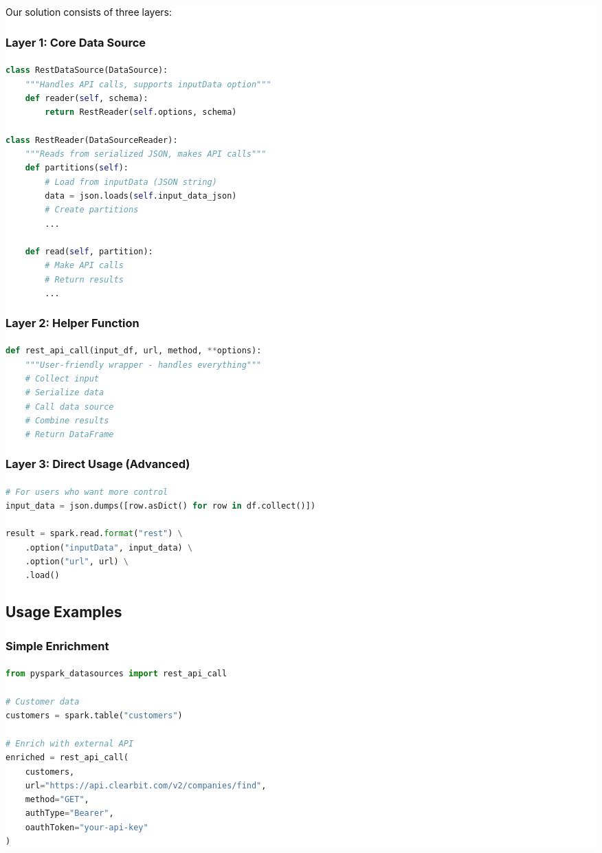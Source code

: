 Our solution consists of three layers:

### Layer 1: Core Data Source
```python
class RestDataSource(DataSource):
    """Handles API calls, supports inputData option"""
    def reader(self, schema):
        return RestReader(self.options, schema)

class RestReader(DataSourceReader):
    """Reads from serialized JSON, makes API calls"""
    def partitions(self):
        # Load from inputData (JSON string)
        data = json.loads(self.input_data_json)
        # Create partitions
        ...

    def read(self, partition):
        # Make API calls
        # Return results
        ...
```

### Layer 2: Helper Function
```python
def rest_api_call(input_df, url, method, **options):
    """User-friendly wrapper - handles everything"""
    # Collect input
    # Serialize data
    # Call data source
    # Combine results
    # Return DataFrame
```

### Layer 3: Direct Usage (Advanced)
```python
# For users who want more control
input_data = json.dumps([row.asDict() for row in df.collect()])

result = spark.read.format("rest") \
    .option("inputData", input_data) \
    .option("url", url) \
    .load()
```

## Usage Examples

### Simple Enrichment
```python
from pyspark_datasources import rest_api_call

# Customer data
customers = spark.table("customers")

# Enrich with external API
enriched = rest_api_call(
    customers,
    url="https://api.clearbit.com/v2/companies/find",
    method="GET",
    authType="Bearer",
    oauthToken="your-api-key"
)

```